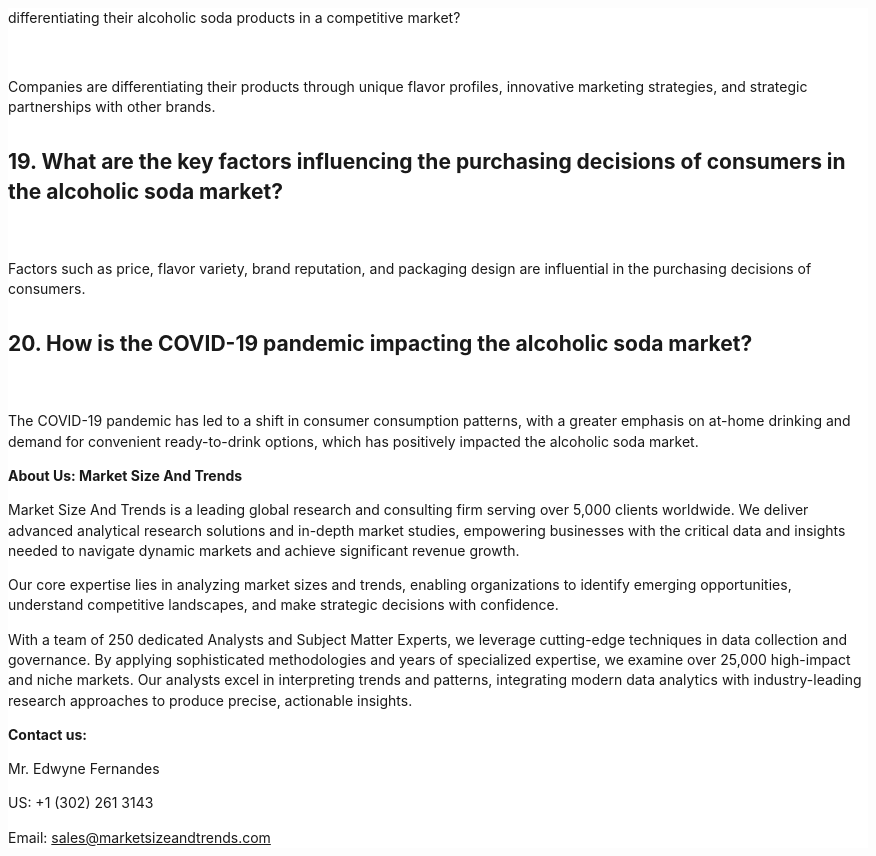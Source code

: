 differentiating their alcoholic soda products in a competitive market?</h2><p>&nbsp;</p><p>Companies are differentiating their products through unique flavor profiles, innovative marketing strategies, and strategic partnerships with other brands.</p><h2>19. What are the key factors influencing the purchasing decisions of consumers in the alcoholic soda market?</h2><p>&nbsp;</p><p>Factors such as price, flavor variety, brand reputation, and packaging design are influential in the purchasing decisions of consumers.</p><h2>20. How is the COVID-19 pandemic impacting the alcoholic soda market?</h2><p>&nbsp;</p><p>The COVID-19 pandemic has led to a shift in consumer consumption patterns, with a greater emphasis on at-home drinking and demand for convenient ready-to-drink options, which has positively impacted the alcoholic soda market.</p></body></html></p><p><strong>About Us:&nbsp;Market Size And Trends</strong></p><p>Market Size And Trends&nbsp;is a leading global research and consulting firm serving over 5,000 clients worldwide. We deliver advanced analytical research solutions and in-depth market studies, empowering businesses with the critical data and insights needed to navigate dynamic markets and achieve significant revenue growth.</p><p>Our core expertise lies in analyzing market sizes and trends, enabling organizations to identify emerging opportunities, understand competitive landscapes, and make strategic decisions with confidence.</p><p>With a team of 250 dedicated Analysts and Subject Matter Experts, we leverage cutting-edge techniques in data collection and governance. By applying sophisticated methodologies and years of specialized expertise, we examine over 25,000 high-impact and niche markets. Our analysts excel in interpreting trends and patterns, integrating modern data analytics with industry-leading research approaches to produce precise, actionable insights.</p><p><strong>Contact us:</strong></p><p>Mr. Edwyne Fernandes</p><p>US: +1 (302) 261 3143</p><p>Email: <a href="mailto:sales@marketsizeandtrends.com">sales@marketsizeandtrends.com</a>&nbsp;</p>
